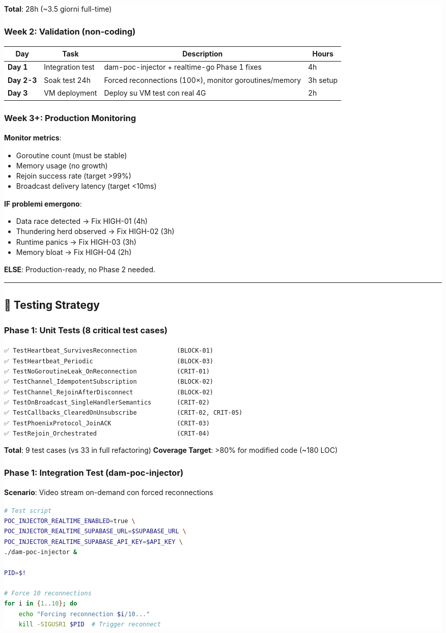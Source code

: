 **Total**: 28h (~3.5 giorni full-time)

### Week 2: Validation (non-coding)

| Day | Task | Description | Hours |
|-----|------|-------------|-------|
| **Day 1** | Integration test | dam-poc-injector + realtime-go Phase 1 fixes | 4h |
| **Day 2-3** | Soak test 24h | Forced reconnections (100×), monitor goroutines/memory | 3h setup |
| **Day 3** | VM deployment | Deploy su VM test con real 4G | 2h |

### Week 3+: Production Monitoring

**Monitor metrics**:
- Goroutine count (must be stable)
- Memory usage (no growth)
- Rejoin success rate (target >99%)
- Broadcast delivery latency (target <10ms)

**IF problemi emergono**:
- Data race detected → Fix HIGH-01 (4h)
- Thundering herd observed → Fix HIGH-02 (3h)
- Runtime panics → Fix HIGH-03 (3h)
- Memory bloat → Fix HIGH-04 (2h)

**ELSE**: Production-ready, no Phase 2 needed.

---

## 🧪 Testing Strategy

### Phase 1: Unit Tests (8 critical test cases)

```
✅ TestHeartbeat_SurvivesReconnection           (BLOCK-01)
✅ TestHeartbeat_Periodic                       (BLOCK-03)
✅ TestNoGoroutineLeak_OnReconnection           (CRIT-01)
✅ TestChannel_IdempotentSubscription           (BLOCK-02)
✅ TestChannel_RejoinAfterDisconnect            (BLOCK-02)
✅ TestOnBroadcast_SingleHandlerSemantics       (CRIT-02)
✅ TestCallbacks_ClearedOnUnsubscribe           (CRIT-02, CRIT-05)
✅ TestPhoenixProtocol_JoinACK                  (CRIT-03)
✅ TestRejoin_Orchestrated                      (CRIT-04)
```

**Total**: 9 test cases (vs 33 in full refactoring)
**Coverage Target**: >80% for modified code (~180 LOC)

### Phase 1: Integration Test (dam-poc-injector)

**Scenario**: Video stream on-demand con forced reconnections

```bash
# Test script
POC_INJECTOR_REALTIME_ENABLED=true \
POC_INJECTOR_REALTIME_SUPABASE_URL=$SUPABASE_URL \
POC_INJECTOR_REALTIME_SUPABASE_API_KEY=$API_KEY \
./dam-poc-injector &

PID=$!

# Force 10 reconnections
for i in {1..10}; do
    echo "Forcing reconnection $i/10..."
    kill -SIGUSR1 $PID  # Trigger reconnect
```